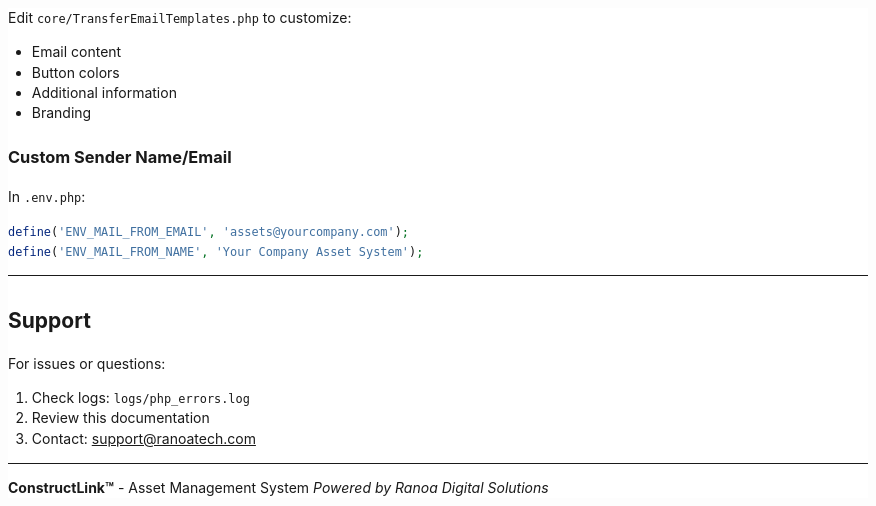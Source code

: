 Edit `core/TransferEmailTemplates.php` to customize:
- Email content
- Button colors
- Additional information
- Branding

### Custom Sender Name/Email

In `.env.php`:
```php
define('ENV_MAIL_FROM_EMAIL', 'assets@yourcompany.com');
define('ENV_MAIL_FROM_NAME', 'Your Company Asset System');
```

---

## Support

For issues or questions:
1. Check logs: `logs/php_errors.log`
2. Review this documentation
3. Contact: support@ranoatech.com

---

**ConstructLink™** - Asset Management System
*Powered by Ranoa Digital Solutions*
